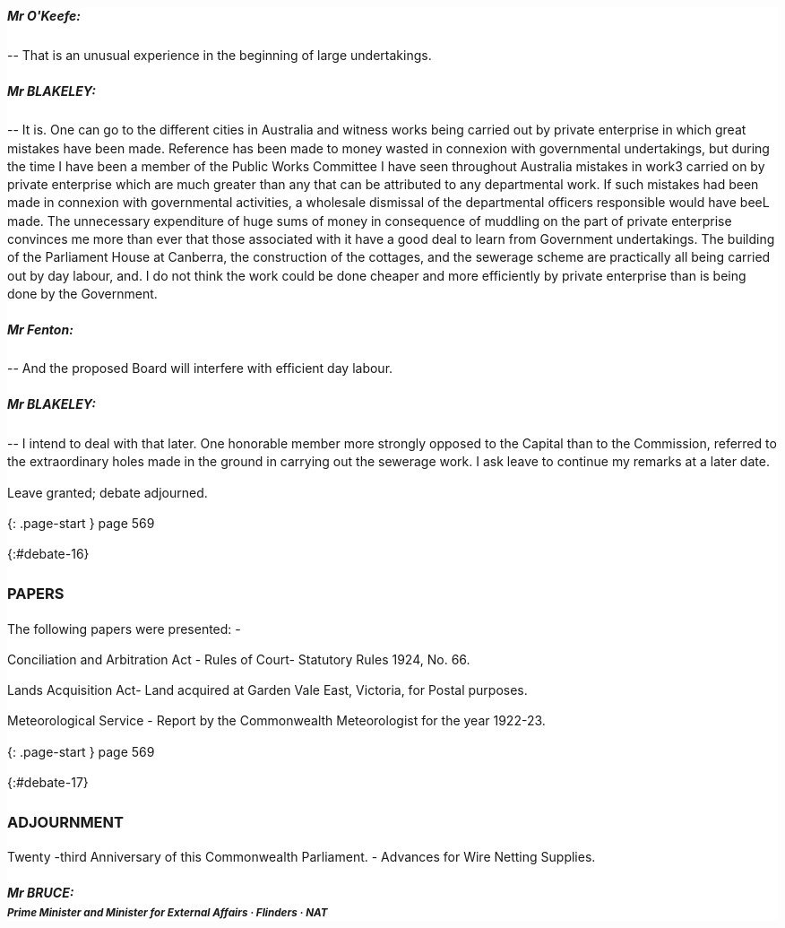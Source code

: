 ##### Mr O'Keefe:

-- That is an unusual experience in the beginning of large undertakings. 

##### Mr BLAKELEY:

-- It is. One can go to the different cities in Australia and witness works being carried out by private enterprise in which great mistakes have been made. Reference has been made to money wasted in connexion with governmental undertakings, but during the time I have been a member of the Public Works Committee I have  seen  throughout Australia mistakes in work3 carried on by private enterprise which are much greater than any that can be attributed to any departmental work. If such mistakes had been made in connexion with governmental activities, a wholesale dismissal of the  departmental  officers responsible would have beeL  made. The unnecessary expenditure of huge sums of money in consequence of muddling on the part of private enterprise convinces me more than ever that those associated with it have a good deal to learn from Government undertakings. The building of the Parliament House at Canberra, the construction of the cottages, and the sewerage scheme are practically all being carried out by day labour, and. I do not think the work could be done cheaper and more efficiently by private enterprise than is being done by the Government. 

##### Mr Fenton:

--  And the proposed Board will interfere with efficient day labour. 

##### Mr BLAKELEY:

-- I intend to deal with that later. One honorable member more strongly opposed to the Capital than to the Commission, referred to the extraordinary holes made in the ground in carrying out the sewerage work. I ask leave to continue my remarks at a later date. 

Leave granted; debate adjourned. 

{: .page-start }
page 569

{:#debate-16}
### PAPERS

The following papers were presented: - 

Conciliation and Arbitration Act - Rules of Court- Statutory Rules 1924, No. 66. 

Lands Acquisition Act- Land acquired at Garden Vale East, Victoria, for Postal purposes. 

Meteorological Service - Report by the Commonwealth Meteorologist for the year 1922-23. 

{: .page-start }
page 569

{:#debate-17}
### ADJOURNMENT

Twenty -third Anniversary of this Commonwealth Parliament.  -  Advances for Wire Netting Supplies. 

##### Mr BRUCE:<br><small class="text-muted">Prime Minister and Minister for External Affairs &middot; Flinders &middot; NAT</small>

